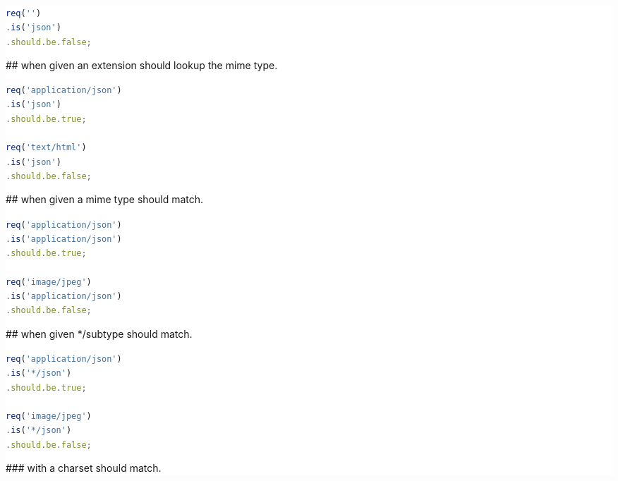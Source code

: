 ```js
req('')
.is('json')
.should.be.false;
```

<a name="when-given-an-extension" />
## when given an extension
should lookup the mime type.

```js
req('application/json')
.is('json')
.should.be.true;

req('text/html')
.is('json')
.should.be.false;
```

<a name="when-given-a-mime-type" />
## when given a mime type
should match.

```js
req('application/json')
.is('application/json')
.should.be.true;

req('image/jpeg')
.is('application/json')
.should.be.false;
```

<a name="when-given-subtype" />
## when given */subtype
should match.

```js
req('application/json')
.is('*/json')
.should.be.true;

req('image/jpeg')
.is('*/json')
.should.be.false;
```

<a name="with-a-charset" />
### with a charset
should match.
